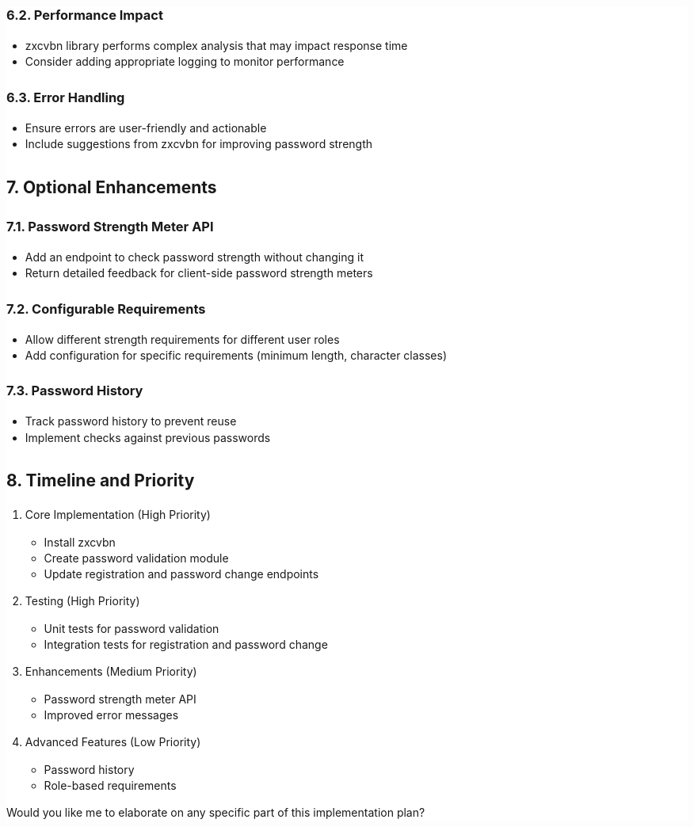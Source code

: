 ### 6.2. Performance Impact

- zxcvbn library performs complex analysis that may impact response time
- Consider adding appropriate logging to monitor performance

### 6.3. Error Handling

- Ensure errors are user-friendly and actionable
- Include suggestions from zxcvbn for improving password strength

## 7. Optional Enhancements

### 7.1. Password Strength Meter API

- Add an endpoint to check password strength without changing it
- Return detailed feedback for client-side password strength meters

### 7.2. Configurable Requirements

- Allow different strength requirements for different user roles
- Add configuration for specific requirements (minimum length, character classes)

### 7.3. Password History

- Track password history to prevent reuse
- Implement checks against previous passwords

## 8. Timeline and Priority

1. Core Implementation (High Priority)
   - Install zxcvbn
   - Create password validation module
   - Update registration and password change endpoints

2. Testing (High Priority)
   - Unit tests for password validation
   - Integration tests for registration and password change

3. Enhancements (Medium Priority)
   - Password strength meter API
   - Improved error messages

4. Advanced Features (Low Priority)
   - Password history
   - Role-based requirements

Would you like me to elaborate on any specific part of this implementation plan?